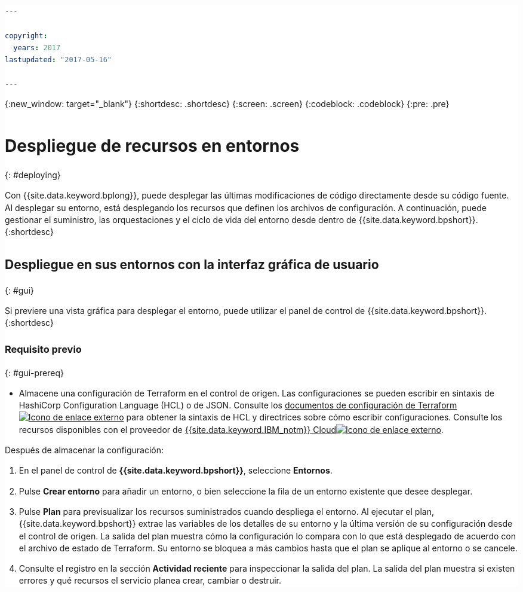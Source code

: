 ```yaml
---

copyright:
  years: 2017
lastupdated: "2017-05-16"

---
```

{:new_window: target="_blank"}
{:shortdesc: .shortdesc}
{:screen: .screen}
{:codeblock: .codeblock}
{:pre: .pre}

# Despliegue de recursos en entornos
{: #deploying}

Con {{site.data.keyword.bplong}}, puede desplegar las últimas modificaciones de código directamente desde su código fuente. Al desplegar su entorno, está desplegando los recursos que definen los archivos de configuración. A continuación, puede gestionar el suministro, las orquestaciones y el ciclo de vida del entorno desde dentro de {{site.data.keyword.bpshort}}.
{:shortdesc}

## Despliegue en sus entornos con la interfaz gráfica de usuario
{: #gui}

Si previere una vista gráfica para desplegar el entorno, puede utilizar el panel de control de {{site.data.keyword.bpshort}}.
{:shortdesc}


### Requisito previo
{: #gui-prereq}

* Almacene una configuración de Terraform en el control de origen. Las configuraciones se pueden escribir en sintaxis de HashiCorp Configuration Language (HCL) o de JSON. Consulte los <a href="https://www.terraform.io/docs/configuration/index.html">documentos de configuración de Terraform <img src="../../icons/launch-glyph.svg" alt="Icono de enlace externo"></a> para obtener la sintaxis de HCL y directrices sobre cómo escribir configuraciones. Consulte los recursos disponibles con el proveedor de <a href="https://ibm-bluemix.github.io/tf-ibm-docs/">{{site.data.keyword.IBM_notm}} Cloud<img src="../../icons/launch-glyph.svg" alt="Icono de enlace externo"></a>.

Después de almacenar la configuración:

1. En el panel de control de **{{site.data.keyword.bpshort}}**, seleccione **Entornos**.

2. Pulse **Crear entorno** para añadir un entorno, o bien seleccione la fila de un entorno existente que desee desplegar.

3. Pulse **Plan** para previsualizar los recursos suministrados cuando despliega el entorno. Al ejecutar el plan, {{site.data.keyword.bpshort}} extrae las variables de los detalles de su entorno y la última versión de su configuración desde el control de origen. La salida del plan muestra cómo la configuración lo compara con lo que está desplegado de acuerdo con el archivo de estado de Terraform. Su entorno se bloquea a más cambios hasta que el plan se aplique al entorno o se cancele. 

4. Consulte el registro en la sección **Actividad reciente** para inspeccionar la salida del plan. La salida del plan muestra si existen errores y qué recursos el servicio planea crear, cambiar o destruir.
